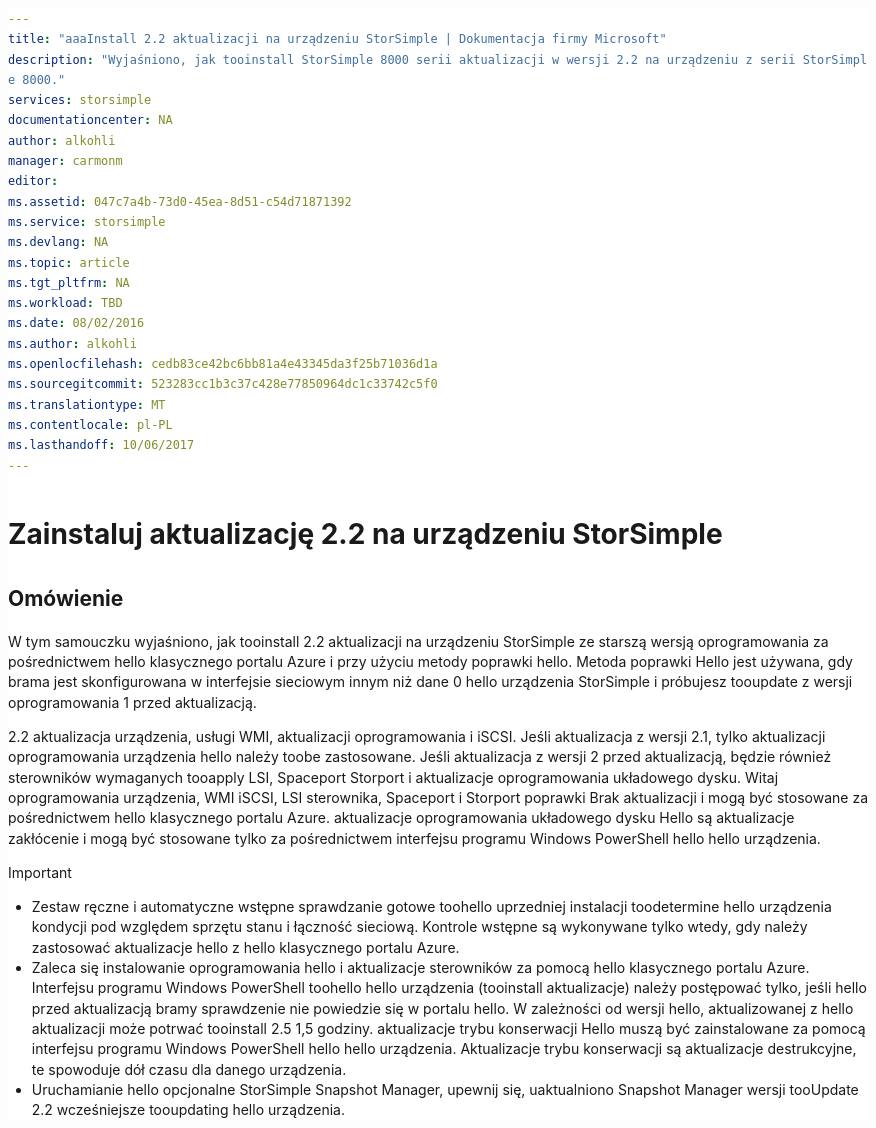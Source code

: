 ```yaml
---
title: "aaaInstall 2.2 aktualizacji na urządzeniu StorSimple | Dokumentacja firmy Microsoft"
description: "Wyjaśniono, jak tooinstall StorSimple 8000 serii aktualizacji w wersji 2.2 na urządzeniu z serii StorSimple 8000."
services: storsimple
documentationcenter: NA
author: alkohli
manager: carmonm
editor: 
ms.assetid: 047c7a4b-73d0-45ea-8d51-c54d71871392
ms.service: storsimple
ms.devlang: NA
ms.topic: article
ms.tgt_pltfrm: NA
ms.workload: TBD
ms.date: 08/02/2016
ms.author: alkohli
ms.openlocfilehash: cedb83ce42bc6bb81a4e43345da3f25b71036d1a
ms.sourcegitcommit: 523283cc1b3c37c428e77850964dc1c33742c5f0
ms.translationtype: MT
ms.contentlocale: pl-PL
ms.lasthandoff: 10/06/2017
---
```

# <a name="install-update-22-on-your-storsimple-device"></a>Zainstaluj aktualizację 2.2 na urządzeniu StorSimple
## <a name="overview"></a>Omówienie
W tym samouczku wyjaśniono, jak tooinstall 2.2 aktualizacji na urządzeniu StorSimple ze starszą wersją oprogramowania za pośrednictwem hello klasycznego portalu Azure i przy użyciu metody poprawki hello. Metoda poprawki Hello jest używana, gdy brama jest skonfigurowana w interfejsie sieciowym innym niż dane 0 hello urządzenia StorSimple i próbujesz tooupdate z wersji oprogramowania 1 przed aktualizacją.

2.2 aktualizacja urządzenia, usługi WMI, aktualizacji oprogramowania i iSCSI. Jeśli aktualizacja z wersji 2.1, tylko aktualizacji oprogramowania urządzenia hello należy toobe zastosowane. Jeśli aktualizacja z wersji 2 przed aktualizacją, będzie również sterowników wymaganych tooapply LSI, Spaceport Storport i aktualizacje oprogramowania układowego dysku. Witaj oprogramowania urządzenia, WMI iSCSI, LSI sterownika, Spaceport i Storport poprawki Brak aktualizacji i mogą być stosowane za pośrednictwem hello klasycznego portalu Azure. aktualizacje oprogramowania układowego dysku Hello są aktualizacje zakłócenie i mogą być stosowane tylko za pośrednictwem interfejsu programu Windows PowerShell hello hello urządzenia. 

> [!IMPORTANT]
> * Zestaw ręczne i automatyczne wstępne sprawdzanie gotowe toohello uprzedniej instalacji toodetermine hello urządzenia kondycji pod względem sprzętu stanu i łączność sieciową. Kontrole wstępne są wykonywane tylko wtedy, gdy należy zastosować aktualizacje hello z hello klasycznego portalu Azure.
> * Zaleca się instalowanie oprogramowania hello i aktualizacje sterowników za pomocą hello klasycznego portalu Azure. Interfejsu programu Windows PowerShell toohello hello urządzenia (tooinstall aktualizacje) należy postępować tylko, jeśli hello przed aktualizacją bramy sprawdzenie nie powiedzie się w portalu hello. W zależności od wersji hello, aktualizowanej z hello aktualizacji może potrwać tooinstall 2.5 1,5 godziny. aktualizacje trybu konserwacji Hello muszą być zainstalowane za pomocą interfejsu programu Windows PowerShell hello hello urządzenia. Aktualizacje trybu konserwacji są aktualizacje destrukcyjne, te spowoduje dół czasu dla danego urządzenia.
> * Uruchamianie hello opcjonalne StorSimple Snapshot Manager, upewnij się, uaktualniono Snapshot Manager wersji tooUpdate 2.2 wcześniejsze tooupdating hello urządzenia.
> 
> 
